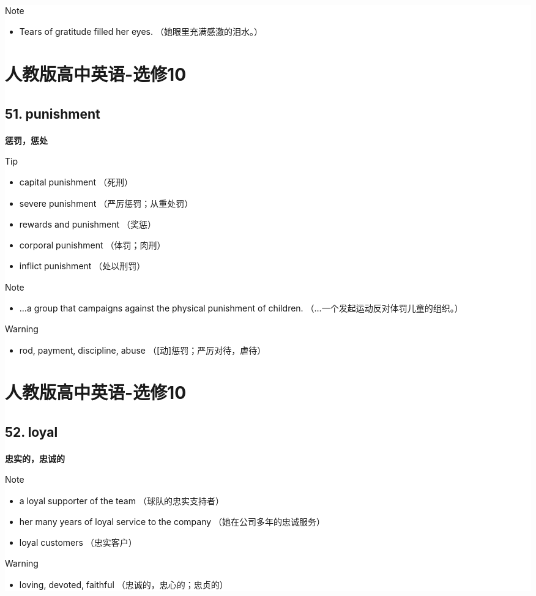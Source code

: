 > [!NOTE]
>
> - Tears of gratitude filled her eyes. （她眼里充满感激的泪水。）
>

# 人教版高中英语-选修10

## 51. punishment

**惩罚，惩处**

> [!TIP]
>
> - capital punishment （死刑）
>
> - severe punishment （严厉惩罚；从重处罚）
>
> - rewards and punishment （奖惩）
>
> - corporal punishment （体罚；肉刑）
>
> - inflict punishment （处以刑罚）
>

> [!NOTE]
>
> - ...a group that campaigns against the physical punishment of children. （…一个发起运动反对体罚儿童的组织。）
>

> [!WARNING]
>
> - rod, payment, discipline, abuse （[动]惩罚；严厉对待，虐待）
>

# 人教版高中英语-选修10

## 52. loyal

**忠实的，忠诚的**

> [!NOTE]
>
> - a loyal supporter of the team （球队的忠实支持者）
>
> - her many years of loyal service to the company （她在公司多年的忠诚服务）
>
> - loyal customers （忠实客户）
>

> [!WARNING]
>
> - loving, devoted, faithful （忠诚的，忠心的；忠贞的）
>
